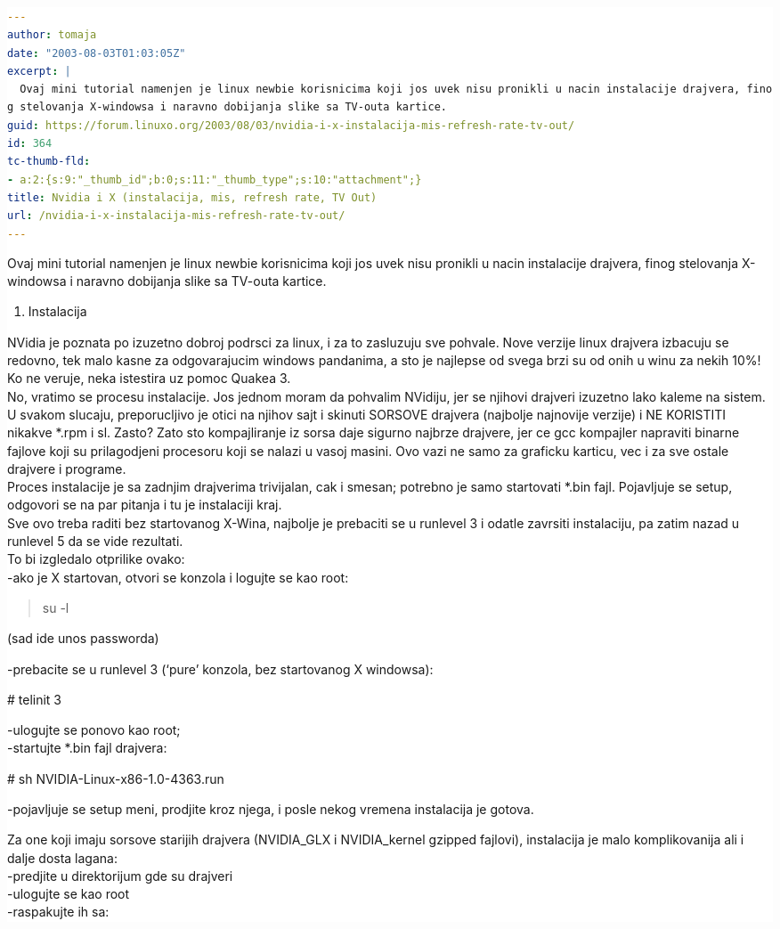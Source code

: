 ```yaml
---
author: tomaja
date: "2003-08-03T01:03:05Z"
excerpt: |
  Ovaj mini tutorial namenjen je linux newbie korisnicima koji jos uvek nisu pronikli u nacin instalacije drajvera, finog stelovanja X-windowsa i naravno dobijanja slike sa TV-outa kartice.
guid: https://forum.linuxo.org/2003/08/03/nvidia-i-x-instalacija-mis-refresh-rate-tv-out/
id: 364
tc-thumb-fld:
- a:2:{s:9:"_thumb_id";b:0;s:11:"_thumb_type";s:10:"attachment";}
title: Nvidia i X (instalacija, mis, refresh rate, TV Out)
url: /nvidia-i-x-instalacija-mis-refresh-rate-tv-out/
---
```

Ovaj mini tutorial namenjen je linux newbie korisnicima koji jos uvek nisu pronikli u nacin instalacije drajvera, finog stelovanja X-windowsa i naravno dobijanja slike sa TV-outa kartice.  
1. Instalacija

NVidia je poznata po izuzetno dobroj podrsci za linux, i za to zasluzuju sve pohvale. Nove verzije linux drajvera izbacuju se redovno, tek malo kasne za odgovarajucim windows pandanima, a sto je najlepse od svega brzi su od onih u winu za nekih 10%! Ko ne veruje, neka istestira uz pomoc Quakea 3.  
No, vratimo se procesu instalacije. Jos jednom moram da pohvalim NVidiju, jer se njihovi drajveri izuzetno lako kaleme na sistem. U svakom slucaju, preporucljivo je otici na njihov sajt i skinuti SORSOVE drajvera (najbolje najnovije verzije) i NE KORISTITI nikakve *.rpm i sl. Zasto? Zato sto kompajliranje iz sorsa daje sigurno najbrze drajvere, jer ce gcc kompajler napraviti binarne fajlove koji su prilagodjeni procesoru koji se nalazi u vasoj masini. Ovo vazi ne samo za graficku karticu, vec i za sve ostale drajvere i programe.  
Proces instalacije je sa zadnjim drajverima trivijalan, cak i smesan; potrebno je samo startovati *.bin fajl. Pojavljuje se setup, odgovori se na par pitanja i tu je instalaciji kraj.  
Sve ovo treba raditi bez startovanog X-Wina, najbolje je prebaciti se u runlevel 3 i odatle zavrsiti instalaciju, pa zatim nazad u runlevel 5 da se vide rezultati.  
To bi izgledalo otprilike ovako:  
-ako je X startovan, otvori se konzola i logujte se kao root:

>su -l

(sad ide unos passworda)

-prebacite se u runlevel 3 (&#8216;pure&#8217; konzola, bez startovanog X windowsa):

\# telinit 3

-ulogujte se ponovo kao root;  
-startujte *.bin fajl drajvera:

\# sh NVIDIA-Linux-x86-1.0-4363.run

-pojavljuje se setup meni, prodjite kroz njega, i posle nekog vremena instalacija je gotova.

Za one koji imaju sorsove starijih drajvera (NVIDIA\_GLX i NVIDIA\_kernel gzipped fajlovi), instalacija je malo komplikovanija ali i dalje dosta lagana:  
-predjite u direktorijum gde su drajveri  
-ulogujte se kao root  
-raspakujte ih sa:

